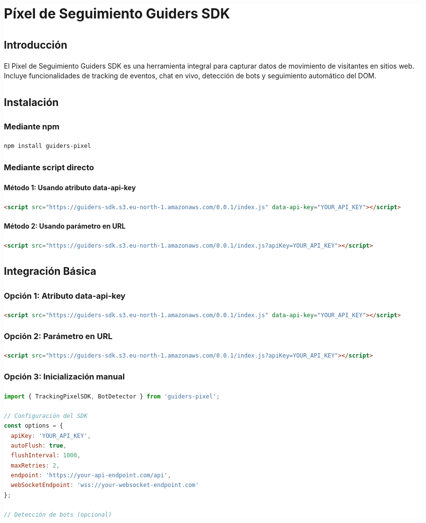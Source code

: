 # Píxel de Seguimiento Guiders SDK

## Introducción

El Píxel de Seguimiento Guiders SDK es una herramienta integral para capturar datos de movimiento de visitantes en sitios web. Incluye funcionalidades de tracking de eventos, chat en vivo, detección de bots y seguimiento automático del DOM.

## Instalación

### Mediante npm

```bash
npm install guiders-pixel
```

### Mediante script directo

#### Método 1: Usando atributo data-api-key

```html
<script src="https://guiders-sdk.s3.eu-north-1.amazonaws.com/0.0.1/index.js" data-api-key="YOUR_API_KEY"></script>
```

#### Método 2: Usando parámetro en URL

```html
<script src="https://guiders-sdk.s3.eu-north-1.amazonaws.com/0.0.1/index.js?apiKey=YOUR_API_KEY"></script>
```

## Integración Básica

### Opción 1: Atributo data-api-key

```html
<script src="https://guiders-sdk.s3.eu-north-1.amazonaws.com/0.0.1/index.js" data-api-key="YOUR_API_KEY"></script>
```

### Opción 2: Parámetro en URL

```html
<script src="https://guiders-sdk.s3.eu-north-1.amazonaws.com/0.0.1/index.js?apiKey=YOUR_API_KEY"></script>
```

### Opción 3: Inicialización manual

```javascript
import { TrackingPixelSDK, BotDetector } from 'guiders-pixel';

// Configuración del SDK
const options = {
  apiKey: 'YOUR_API_KEY',
  autoFlush: true,
  flushInterval: 1000,
  maxRetries: 2,
  endpoint: 'https://your-api-endpoint.com/api',
  webSocketEndpoint: 'wss://your-websocket-endpoint.com'
};

// Detección de bots (opcional)
```